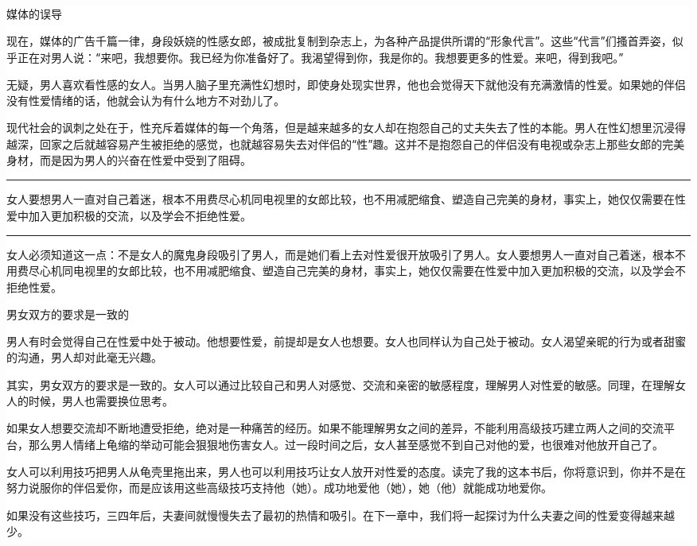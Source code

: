 媒体的误导

现在，媒体的广告千篇一律，身段妖娆的性感女郎，被成批复制到杂志上，为各种产品提供所谓的“形象代言”。这些“代言”们搔首弄姿，似乎正在对男人说：“来吧，我想要你。我已经为你准备好了。我渴望得到你，我是你的。我想要更多的性爱。来吧，得到我吧。”

无疑，男人喜欢看性感的女人。当男人脑子里充满性幻想时，即使身处现实世界，他也会觉得天下就他没有充满激情的性爱。如果她的伴侣没有性爱情绪的话，他就会认为有什么地方不对劲儿了。

现代社会的讽刺之处在于，性充斥着媒体的每一个角落，但是越来越多的女人却在抱怨自己的丈夫失去了性的本能。男人在性幻想里沉浸得越深，回家之后就越容易产生被拒绝的感觉，也就越容易失去对伴侣的“性”趣。这并不是抱怨自己的伴侣没有电视或杂志上那些女郎的完美身材，而是因为男人的兴奋在性爱中受到了阻碍。



* * *



女人要想男人一直对自己着迷，根本不用费尽心机同电视里的女郎比较，也不用减肥缩食、塑造自己完美的身材，事实上，她仅仅需要在性爱中加入更加积极的交流，以及学会不拒绝性爱。





* * *



女人必须知道这一点：不是女人的魔鬼身段吸引了男人，而是她们看上去对性爱很开放吸引了男人。女人要想男人一直对自己着迷，根本不用费尽心机同电视里的女郎比较，也不用减肥缩食、塑造自己完美的身材，事实上，她仅仅需要在性爱中加入更加积极的交流，以及学会不拒绝性爱。



男女双方的要求是一致的

男人有时会觉得自己在性爱中处于被动。他想要性爱，前提却是女人也想要。女人也同样认为自己处于被动。女人渴望亲昵的行为或者甜蜜的沟通，男人却对此毫无兴趣。

其实，男女双方的要求是一致的。女人可以通过比较自己和男人对感觉、交流和亲密的敏感程度，理解男人对性爱的敏感。同理，在理解女人的时候，男人也需要换位思考。

如果女人想要交流却不断地遭受拒绝，绝对是一种痛苦的经历。如果不能理解男女之间的差异，不能利用高级技巧建立两人之间的交流平台，那么男人情绪上龟缩的举动可能会狠狠地伤害女人。过一段时间之后，女人甚至感觉不到自己对他的爱，也很难对他放开自己了。

女人可以利用技巧把男人从龟壳里拖出来，男人也可以利用技巧让女人放开对性爱的态度。读完了我的这本书后，你将意识到，你并不是在努力说服你的伴侣爱你，而是应该用这些高级技巧支持他（她）。成功地爱他（她），她（他）就能成功地爱你。

如果没有这些技巧，三四年后，夫妻间就慢慢失去了最初的热情和吸引。在下一章中，我们将一起探讨为什么夫妻之间的性爱变得越来越少。


